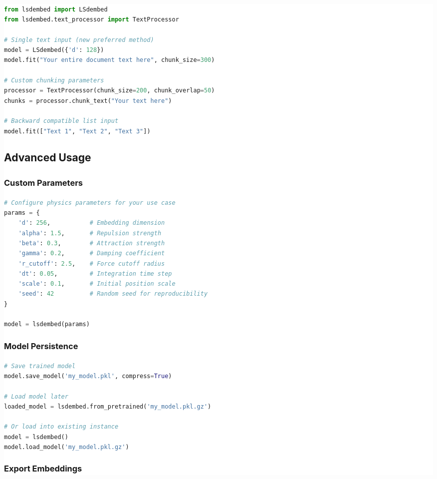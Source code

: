 ```python
from lsdembed import LSdembed
from lsdembed.text_processor import TextProcessor

# Single text input (new preferred method)
model = LSdembed({'d': 128})
model.fit("Your entire document text here", chunk_size=300)

# Custom chunking parameters
processor = TextProcessor(chunk_size=200, chunk_overlap=50)
chunks = processor.chunk_text("Your text here")

# Backward compatible list input
model.fit(["Text 1", "Text 2", "Text 3"])
```

## Advanced Usage

### Custom Parameters

```python
# Configure physics parameters for your use case
params = {
    'd': 256,           # Embedding dimension
    'alpha': 1.5,       # Repulsion strength
    'beta': 0.3,        # Attraction strength
    'gamma': 0.2,       # Damping coefficient
    'r_cutoff': 2.5,    # Force cutoff radius
    'dt': 0.05,         # Integration time step
    'scale': 0.1,       # Initial position scale
    'seed': 42          # Random seed for reproducibility
}

model = lsdembed(params)
```

### Model Persistence

```python
# Save trained model
model.save_model('my_model.pkl', compress=True)

# Load model later
loaded_model = lsdembed.from_pretrained('my_model.pkl.gz')

# Or load into existing instance
model = lsdembed()
model.load_model('my_model.pkl.gz')
```

### Export Embeddings
